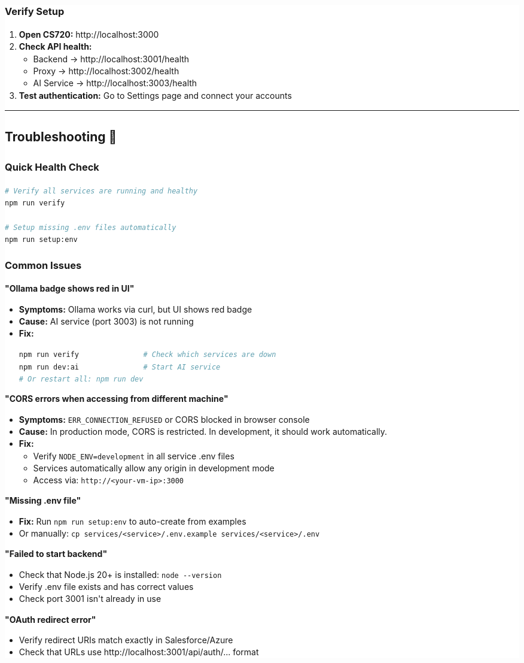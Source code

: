 ### Verify Setup

1. **Open CS720:** http://localhost:3000
2. **Check API health:**
   - Backend → http://localhost:3001/health
   - Proxy → http://localhost:3002/health
   - AI Service → http://localhost:3003/health
3. **Test authentication:** Go to Settings page and connect your accounts

---

## Troubleshooting 🔧

### Quick Health Check

```bash
# Verify all services are running and healthy
npm run verify

# Setup missing .env files automatically
npm run setup:env
```

### Common Issues

**"Ollama badge shows red in UI"**
- **Symptoms:** Ollama works via curl, but UI shows red badge
- **Cause:** AI service (port 3003) is not running
- **Fix:**
  ```bash
  npm run verify               # Check which services are down
  npm run dev:ai               # Start AI service
  # Or restart all: npm run dev
  ```

**"CORS errors when accessing from different machine"**
- **Symptoms:** `ERR_CONNECTION_REFUSED` or CORS blocked in browser console
- **Cause:** In production mode, CORS is restricted. In development, it should work automatically.
- **Fix:**
  - Verify `NODE_ENV=development` in all service .env files
  - Services automatically allow any origin in development mode
  - Access via: `http://<your-vm-ip>:3000`

**"Missing .env file"**
- **Fix:** Run `npm run setup:env` to auto-create from examples
- Or manually: `cp services/<service>/.env.example services/<service>/.env`

**"Failed to start backend"**
- Check that Node.js 20+ is installed: `node --version`
- Verify .env file exists and has correct values
- Check port 3001 isn't already in use

**"OAuth redirect error"**
- Verify redirect URIs match exactly in Salesforce/Azure
- Check that URLs use http://localhost:3001/api/auth/... format
